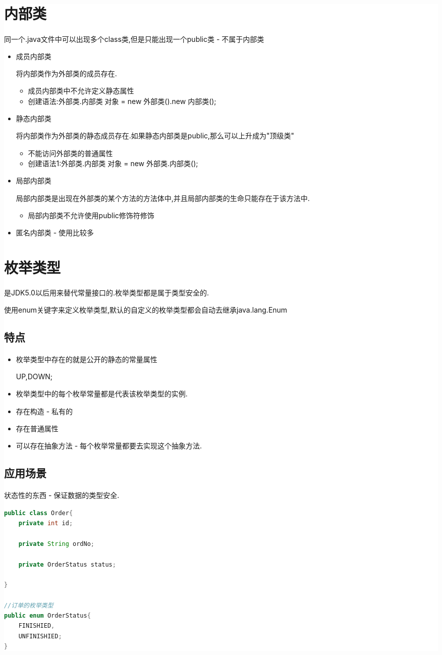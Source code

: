 # 内部类

同一个.java文件中可以出现多个class类,但是只能出现一个public类 - 不属于内部类

* 成员内部类

  将内部类作为外部类的成员存在.

  * 成员内部类中不允许定义静态属性
  * 创建语法:外部类.内部类 对象 = new 外部类().new 内部类();

* 静态内部类

  将内部类作为外部类的静态成员存在.如果静态内部类是public,那么可以上升成为"顶级类"

  * 不能访问外部类的普通属性
  * 创建语法1:外部类.内部类 对象 = new 外部类.内部类();

* 局部内部类

  局部内部类是出现在外部类的某个方法的方法体中,并且局部内部类的生命只能存在于该方法中.

  * 局部内部类不允许使用public修饰符修饰

* 匿名内部类 - 使用比较多



# 枚举类型

是JDK5.0以后用来替代常量接口的.枚举类型都是属于类型安全的.

使用enum关键字来定义枚举类型,默认的自定义的枚举类型都会自动去继承java.lang.Enum



## 特点

* 枚举类型中存在的就是公开的静态的常量属性

  UP,DOWN;

* 枚举类型中的每个枚举常量都是代表该枚举类型的实例.

* 存在构造 - 私有的

* 存在普通属性

* 可以存在抽象方法 - 每个枚举常量都要去实现这个抽象方法.

  

## 应用场景

状态性的东西 - 保证数据的类型安全.

~~~java
public class Order{
    private int id;
    
    private String ordNo;
    
    private OrderStatus status;
    
}

//订单的枚举类型
public enum OrderStatus{
    FINISHIED,
    UNFINISHIED;
}

~~~